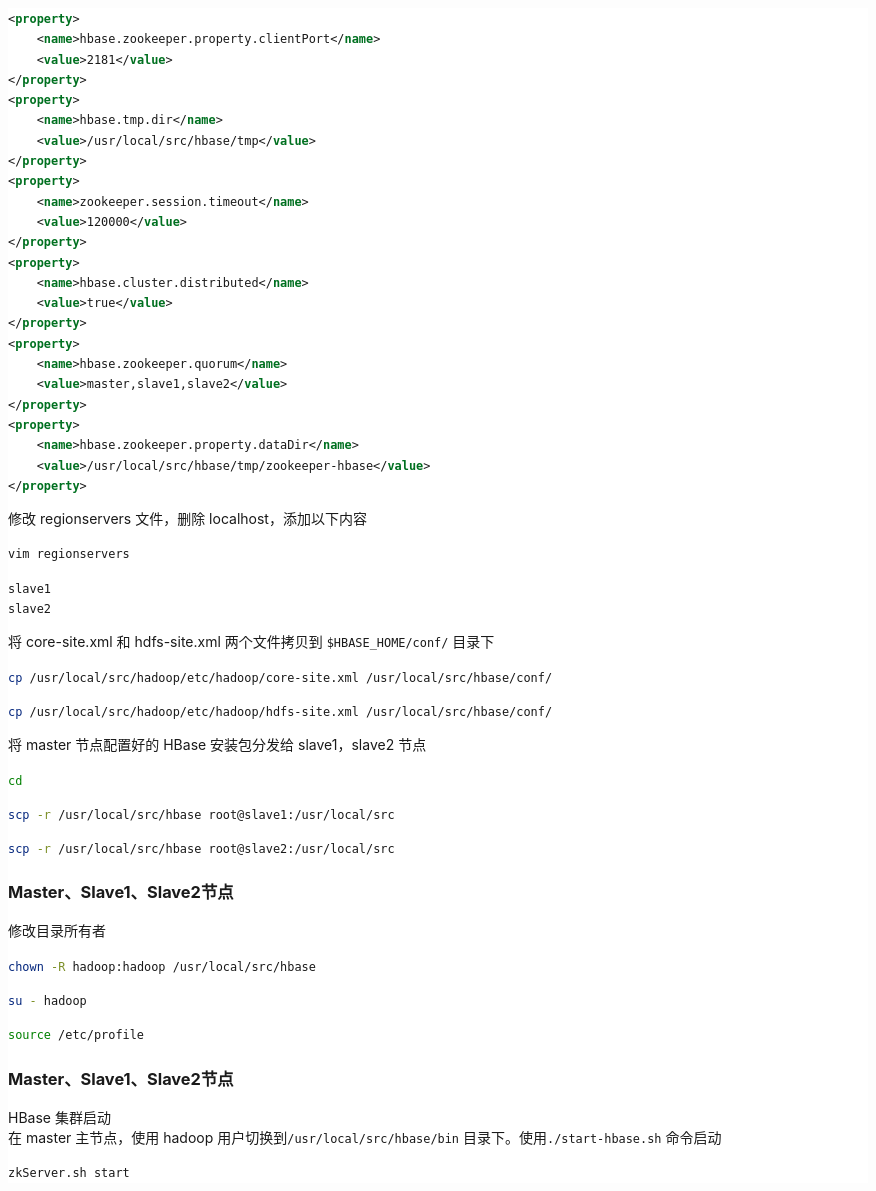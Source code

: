 ```xml
<property>
    <name>hbase.zookeeper.property.clientPort</name>
    <value>2181</value>
</property>
<property>
    <name>hbase.tmp.dir</name>
    <value>/usr/local/src/hbase/tmp</value>
</property>
<property>
    <name>zookeeper.session.timeout</name>
    <value>120000</value>
</property>
<property>
    <name>hbase.cluster.distributed</name>
    <value>true</value>
</property>
<property>
    <name>hbase.zookeeper.quorum</name>
    <value>master,slave1,slave2</value>
</property>
<property>
    <name>hbase.zookeeper.property.dataDir</name>
    <value>/usr/local/src/hbase/tmp/zookeeper-hbase</value>
</property>
```
修改 regionservers 文件，删除 localhost，添加以下内容
```bash
vim regionservers
```
```
slave1
slave2
```
将 core-site.xml 和 hdfs-site.xml 两个文件拷贝到 `$HBASE_HOME/conf/` 目录下
```bash
cp /usr/local/src/hadoop/etc/hadoop/core-site.xml /usr/local/src/hbase/conf/
```
```bash
cp /usr/local/src/hadoop/etc/hadoop/hdfs-site.xml /usr/local/src/hbase/conf/
```
将 master 节点配置好的 HBase 安装包分发给 slave1，slave2 节点
```bash
cd
```
```bash
scp -r /usr/local/src/hbase root@slave1:/usr/local/src
```
```bash
scp -r /usr/local/src/hbase root@slave2:/usr/local/src
```
### Master、Slave1、Slave2节点
修改目录所有者
```bash
chown -R hadoop:hadoop /usr/local/src/hbase
```
```bash
su - hadoop
```
```bash
source /etc/profile
```
### Master、Slave1、Slave2节点
HBase 集群启动  
在 master 主节点，使用 hadoop 用户切换到`/usr/local/src/hbase/bin` 目录下。使用`./start-hbase.sh` 命令启动
```bash
zkServer.sh start
```